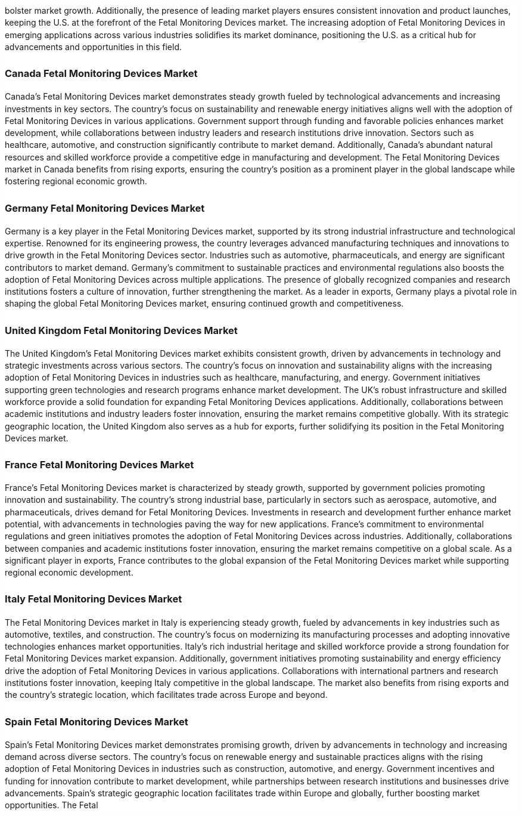 bolster market growth. Additionally, the presence of leading market players ensures consistent innovation and product launches, keeping the U.S. at the forefront of the Fetal Monitoring Devices market. The increasing adoption of Fetal Monitoring Devices in emerging applications across various industries solidifies its market dominance, positioning the U.S. as a critical hub for advancements and opportunities in this field.</p><h3>Canada Fetal Monitoring Devices Market</h3><p>Canada&rsquo;s Fetal Monitoring Devices market demonstrates steady growth fueled by technological advancements and increasing investments in key sectors. The country&rsquo;s focus on sustainability and renewable energy initiatives aligns well with the adoption of Fetal Monitoring Devices in various applications. Government support through funding and favorable policies enhances market development, while collaborations between industry leaders and research institutions drive innovation. Sectors such as healthcare, automotive, and construction significantly contribute to market demand. Additionally, Canada&rsquo;s abundant natural resources and skilled workforce provide a competitive edge in manufacturing and development. The Fetal Monitoring Devices market in Canada benefits from rising exports, ensuring the country&rsquo;s position as a prominent player in the global landscape while fostering regional economic growth.</p><h3>Germany Fetal Monitoring Devices Market</h3><p>Germany is a key player in the Fetal Monitoring Devices market, supported by its strong industrial infrastructure and technological expertise. Renowned for its engineering prowess, the country leverages advanced manufacturing techniques and innovations to drive growth in the Fetal Monitoring Devices sector. Industries such as automotive, pharmaceuticals, and energy are significant contributors to market demand. Germany&rsquo;s commitment to sustainable practices and environmental regulations also boosts the adoption of Fetal Monitoring Devices across multiple applications. The presence of globally recognized companies and research institutions fosters a culture of innovation, further strengthening the market. As a leader in exports, Germany plays a pivotal role in shaping the global Fetal Monitoring Devices market, ensuring continued growth and competitiveness.</p><h3>United Kingdom Fetal Monitoring Devices Market</h3><p>The United Kingdom&rsquo;s Fetal Monitoring Devices market exhibits consistent growth, driven by advancements in technology and strategic investments across various sectors. The country&rsquo;s focus on innovation and sustainability aligns with the increasing adoption of Fetal Monitoring Devices in industries such as healthcare, manufacturing, and energy. Government initiatives supporting green technologies and research programs enhance market development. The UK&rsquo;s robust infrastructure and skilled workforce provide a solid foundation for expanding Fetal Monitoring Devices applications. Additionally, collaborations between academic institutions and industry leaders foster innovation, ensuring the market remains competitive globally. With its strategic geographic location, the United Kingdom also serves as a hub for exports, further solidifying its position in the Fetal Monitoring Devices market.</p><h3>France Fetal Monitoring Devices Market</h3><p>France&rsquo;s Fetal Monitoring Devices market is characterized by steady growth, supported by government policies promoting innovation and sustainability. The country&rsquo;s strong industrial base, particularly in sectors such as aerospace, automotive, and pharmaceuticals, drives demand for Fetal Monitoring Devices. Investments in research and development further enhance market potential, with advancements in technologies paving the way for new applications. France&rsquo;s commitment to environmental regulations and green initiatives promotes the adoption of Fetal Monitoring Devices across industries. Additionally, collaborations between companies and academic institutions foster innovation, ensuring the market remains competitive on a global scale. As a significant player in exports, France contributes to the global expansion of the Fetal Monitoring Devices market while supporting regional economic development.</p><h3>Italy Fetal Monitoring Devices Market</h3><p>The Fetal Monitoring Devices market in Italy is experiencing steady growth, fueled by advancements in key industries such as automotive, textiles, and construction. The country&rsquo;s focus on modernizing its manufacturing processes and adopting innovative technologies enhances market opportunities. Italy&rsquo;s rich industrial heritage and skilled workforce provide a strong foundation for Fetal Monitoring Devices market expansion. Additionally, government initiatives promoting sustainability and energy efficiency drive the adoption of Fetal Monitoring Devices in various applications. Collaborations with international partners and research institutions foster innovation, keeping Italy competitive in the global landscape. The market also benefits from rising exports and the country&rsquo;s strategic location, which facilitates trade across Europe and beyond.</p><h3>Spain Fetal Monitoring Devices Market</h3><p>Spain&rsquo;s Fetal Monitoring Devices market demonstrates promising growth, driven by advancements in technology and increasing demand across diverse sectors. The country&rsquo;s focus on renewable energy and sustainable practices aligns with the rising adoption of Fetal Monitoring Devices in industries such as construction, automotive, and energy. Government incentives and funding for innovation contribute to market development, while partnerships between research institutions and businesses drive advancements. Spain&rsquo;s strategic geographic location facilitates trade within Europe and globally, further boosting market opportunities. The Fetal